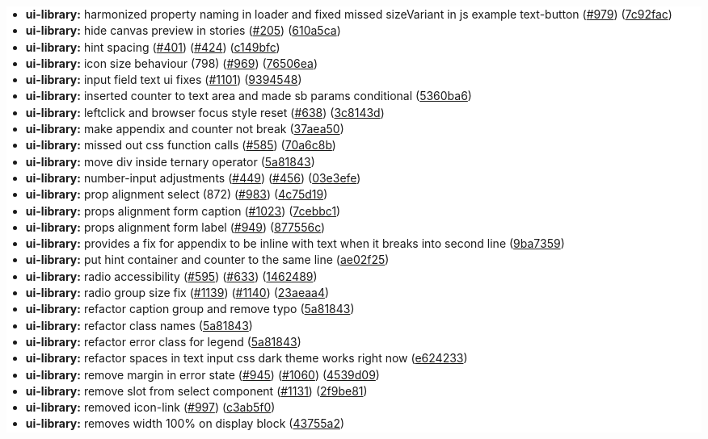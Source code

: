 * **ui-library:** harmonized property naming in loader and fixed missed sizeVariant in js example text-button ([#979](https://github.com/ashk1996/boiler/issues/979)) ([7c92fac](https://github.com/ashk1996/boiler/commit/7c92fac860465c957ee66701d6b331da5ca93399))
* **ui-library:** hide canvas preview in stories ([#205](https://github.com/ashk1996/boiler/issues/205)) ([610a5ca](https://github.com/ashk1996/boiler/commit/610a5ca3f9f17b406a5d9520a8c81d0fb14136e7))
* **ui-library:** hint spacing ([#401](https://github.com/ashk1996/boiler/issues/401)) ([#424](https://github.com/ashk1996/boiler/issues/424)) ([c149bfc](https://github.com/ashk1996/boiler/commit/c149bfc9a5f582ec9dd0e7c9d47d6f91c612959b))
* **ui-library:** icon size behaviour (798) ([#969](https://github.com/ashk1996/boiler/issues/969)) ([76506ea](https://github.com/ashk1996/boiler/commit/76506eab0fc74584c99905f9288cc64f5028ba2a))
* **ui-library:** input field text ui fixes ([#1101](https://github.com/ashk1996/boiler/issues/1101)) ([9394548](https://github.com/ashk1996/boiler/commit/939454882f6ce3155b403cde445121981b5d9379))
* **ui-library:** inserted counter to text area and made sb params conditional ([5360ba6](https://github.com/ashk1996/boiler/commit/5360ba6d9d25af5f4a7abe4a4afa2d186369f446))
* **ui-library:** leftclick and browser focus style reset ([#638](https://github.com/ashk1996/boiler/issues/638)) ([3c8143d](https://github.com/ashk1996/boiler/commit/3c8143de1a1fa16c62bd6c7822ef75bcf1c5c727))
* **ui-library:** make appendix and counter not break ([37aea50](https://github.com/ashk1996/boiler/commit/37aea50f5d5b11aa8ed295645f46ac0ceb8a1679))
* **ui-library:** missed out css function calls ([#585](https://github.com/ashk1996/boiler/issues/585)) ([70a6c8b](https://github.com/ashk1996/boiler/commit/70a6c8b27ec6c68e300092821855c647dd06cb8a))
* **ui-library:** move div inside ternary operator ([5a81843](https://github.com/ashk1996/boiler/commit/5a81843b6c3ee9af00c91cbe9442aac9c17143bd))
* **ui-library:** number-input adjustments ([#449](https://github.com/ashk1996/boiler/issues/449)) ([#456](https://github.com/ashk1996/boiler/issues/456)) ([03e3efe](https://github.com/ashk1996/boiler/commit/03e3efef85df6868fad18695fc317c3ba8a99938))
* **ui-library:** prop alignment select (872) ([#983](https://github.com/ashk1996/boiler/issues/983)) ([4c75d19](https://github.com/ashk1996/boiler/commit/4c75d191cc3fa140dc7b10fde1a79a5d9df767f9))
* **ui-library:** props alignment form caption ([#1023](https://github.com/ashk1996/boiler/issues/1023)) ([7cebbc1](https://github.com/ashk1996/boiler/commit/7cebbc1ee9a1238498a84b511562d70c24ee8c70))
* **ui-library:** props alignment form label ([#949](https://github.com/ashk1996/boiler/issues/949)) ([877556c](https://github.com/ashk1996/boiler/commit/877556c070bdb605591b312bcd4dbe2a956e950e))
* **ui-library:** provides a fix for appendix to be inline with text when it breaks into second line ([9ba7359](https://github.com/ashk1996/boiler/commit/9ba73598d9b29d7153b456014bd90bf44c7d7d17))
* **ui-library:** put hint container and counter to the same line ([ae02f25](https://github.com/ashk1996/boiler/commit/ae02f25f23699f5ac6d1c566ea343fd9e5b87e4c))
* **ui-library:** radio accessibility ([#595](https://github.com/ashk1996/boiler/issues/595)) ([#633](https://github.com/ashk1996/boiler/issues/633)) ([1462489](https://github.com/ashk1996/boiler/commit/1462489edb9ba2ead4a5f678886d4911ef9becb2))
* **ui-library:** radio group size fix ([#1139](https://github.com/ashk1996/boiler/issues/1139)) ([#1140](https://github.com/ashk1996/boiler/issues/1140)) ([23aeaa4](https://github.com/ashk1996/boiler/commit/23aeaa40c400aa7bb6082287f0d354edb58481c8))
* **ui-library:** refactor caption group and remove typo ([5a81843](https://github.com/ashk1996/boiler/commit/5a81843b6c3ee9af00c91cbe9442aac9c17143bd))
* **ui-library:** refactor class names ([5a81843](https://github.com/ashk1996/boiler/commit/5a81843b6c3ee9af00c91cbe9442aac9c17143bd))
* **ui-library:** refactor error class for legend ([5a81843](https://github.com/ashk1996/boiler/commit/5a81843b6c3ee9af00c91cbe9442aac9c17143bd))
* **ui-library:** refactor spaces in text input css dark theme works right now ([e624233](https://github.com/ashk1996/boiler/commit/e6242335fc376417884a0784c97e81361e6ceeb9))
* **ui-library:** remove margin in error state ([#945](https://github.com/ashk1996/boiler/issues/945)) ([#1060](https://github.com/ashk1996/boiler/issues/1060)) ([4539d09](https://github.com/ashk1996/boiler/commit/4539d09bae302934bbf0282c40e826dae3fcb978))
* **ui-library:** remove slot from select component ([#1131](https://github.com/ashk1996/boiler/issues/1131)) ([2f9be81](https://github.com/ashk1996/boiler/commit/2f9be81656d160ee16626f1575ebd81463188ce7))
* **ui-library:** removed icon-link ([#997](https://github.com/ashk1996/boiler/issues/997)) ([c3ab5f0](https://github.com/ashk1996/boiler/commit/c3ab5f0458acbb213b3591c58a355cb1e231e079))
* **ui-library:** removes width 100% on display block ([43755a2](https://github.com/ashk1996/boiler/commit/43755a2ba0edd146e7d0c2260045ccf26ebdcfad))